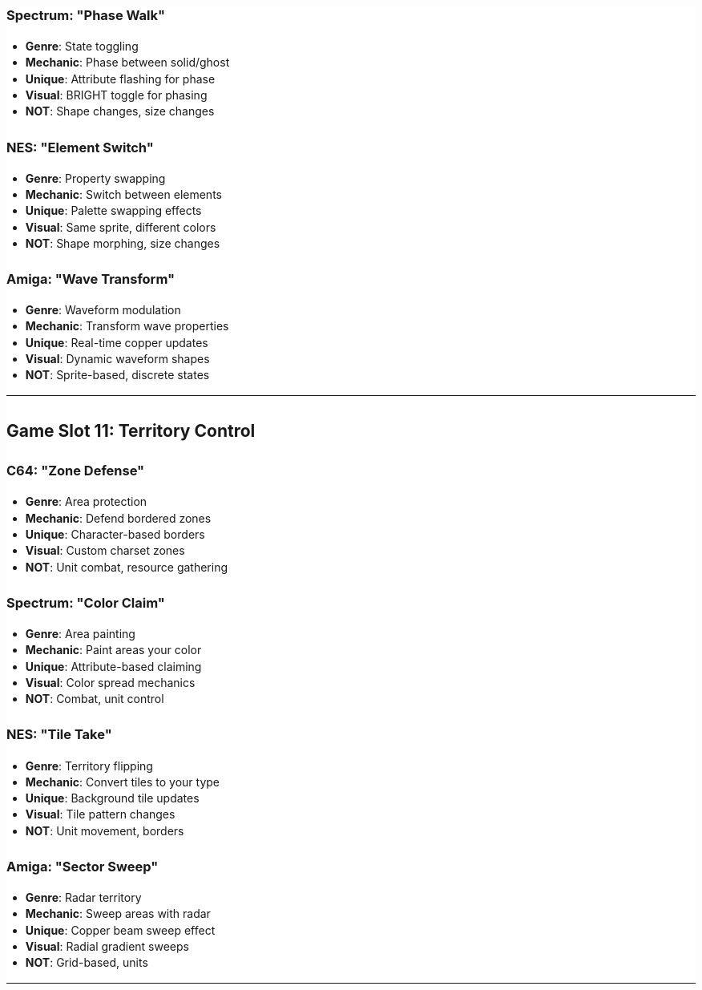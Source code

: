 ### Spectrum: "Phase Walk"
- **Genre**: State toggling
- **Mechanic**: Phase between solid/ghost
- **Unique**: Attribute flashing for phase
- **Visual**: BRIGHT toggle for phasing
- **NOT**: Shape changes, size changes

### NES: "Element Switch"
- **Genre**: Property swapping
- **Mechanic**: Switch between elements
- **Unique**: Palette swapping effects
- **Visual**: Same sprite, different colors
- **NOT**: Shape morphing, size changes

### Amiga: "Wave Transform"
- **Genre**: Waveform modulation
- **Mechanic**: Transform wave properties
- **Unique**: Real-time copper updates
- **Visual**: Dynamic waveform shapes
- **NOT**: Sprite-based, discrete states

---

## Game Slot 11: Territory Control

### C64: "Zone Defense"
- **Genre**: Area protection
- **Mechanic**: Defend bordered zones
- **Unique**: Character-based borders
- **Visual**: Custom charset zones
- **NOT**: Unit combat, resource gathering

### Spectrum: "Color Claim"
- **Genre**: Area painting
- **Mechanic**: Paint areas your color
- **Unique**: Attribute-based claiming
- **Visual**: Color spread mechanics
- **NOT**: Combat, unit control

### NES: "Tile Take"
- **Genre**: Territory flipping
- **Mechanic**: Convert tiles to your type
- **Unique**: Background tile updates
- **Visual**: Tile pattern changes
- **NOT**: Unit movement, borders

### Amiga: "Sector Sweep"
- **Genre**: Radar territory
- **Mechanic**: Sweep areas with radar
- **Unique**: Copper beam sweep effect
- **Visual**: Radial gradient sweeps
- **NOT**: Grid-based, units

---